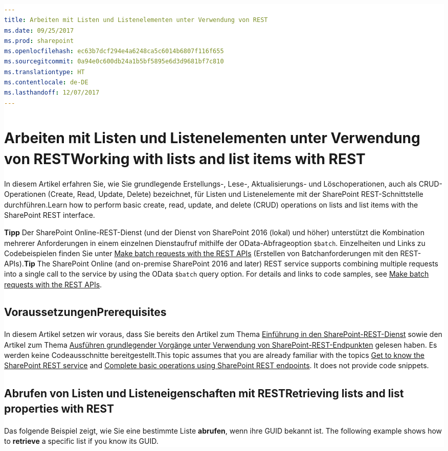 ```yaml
---
title: Arbeiten mit Listen und Listenelementen unter Verwendung von REST
ms.date: 09/25/2017
ms.prod: sharepoint
ms.openlocfilehash: ec63b7dcf294e4a6248ca5c6014b6807f116f655
ms.sourcegitcommit: 0a94e0c600db24a1b5bf5895e6d3d9681bf7c810
ms.translationtype: HT
ms.contentlocale: de-DE
ms.lasthandoff: 12/07/2017
---
```

# <a name="working-with-lists-and-list-items-with-rest"></a><span data-ttu-id="bc6ab-102">Arbeiten mit Listen und Listenelementen unter Verwendung von REST</span><span class="sxs-lookup"><span data-stu-id="bc6ab-102">Working with lists and list items with REST</span></span>
<span data-ttu-id="bc6ab-103">In diesem Artikel erfahren Sie, wie Sie grundlegende Erstellungs-, Lese-, Aktualisierungs- und Löschoperationen, auch als CRUD-Operationen (Create, Read, Update, Delete) bezeichnet, für Listen und Listenelemente mit der SharePoint REST-Schnittstelle durchführen.</span><span class="sxs-lookup"><span data-stu-id="bc6ab-103">Learn how to perform basic create, read, update, and delete (CRUD) operations on lists and list items with the SharePoint REST interface.</span></span>
 
 <span data-ttu-id="bc6ab-p101">**Tipp**  Der SharePoint Online-REST-Dienst (und der Dienst von SharePoint 2016 (lokal) und höher) unterstützt die Kombination mehrerer Anforderungen in einem einzelnen Dienstaufruf mithilfe der OData-Abfrageoption `$batch`. Einzelheiten und Links zu Codebeispielen finden Sie unter [Make batch requests with the REST APIs](make-batch-requests-with-the-rest-apis.md) (Erstellen von Batchanforderungen mit den REST-APIs).</span><span class="sxs-lookup"><span data-stu-id="bc6ab-p101">**Tip**  The SharePoint Online (and on-premise SharePoint 2016 and later) REST service supports combining multiple requests into a single call to the service by using the OData  `$batch` query option. For details and links to code samples, see [Make batch requests with the REST APIs](make-batch-requests-with-the-rest-apis.md).</span></span>
 
## <a name="prerequisites"></a><span data-ttu-id="bc6ab-106">Voraussetzungen</span><span class="sxs-lookup"><span data-stu-id="bc6ab-106">Prerequisites</span></span>
<span data-ttu-id="bc6ab-p102">In diesem Artikel setzen wir voraus, dass Sie bereits den Artikel zum Thema [Einführung in den SharePoint-REST-Dienst](get-to-know-the-sharepoint-rest-service.md) sowie den Artikel zum Thema [Ausführen grundlegender Vorgänge unter Verwendung von SharePoint-REST-Endpunkten](complete-basic-operations-using-sharepoint-rest-endpoints.md) gelesen haben. Es werden keine Codeausschnitte bereitgestellt.</span><span class="sxs-lookup"><span data-stu-id="bc6ab-p102">This topic assumes that you are already familiar with the topics  [Get to know the SharePoint REST service](get-to-know-the-sharepoint-rest-service.md) and [Complete basic operations using SharePoint REST endpoints](complete-basic-operations-using-sharepoint-rest-endpoints.md). It does not provide code snippets.</span></span>

## <a name="retrieving-lists-and-list-properties-with-rest"></a><span data-ttu-id="bc6ab-109">Abrufen von Listen und Listeneigenschaften mit REST</span><span class="sxs-lookup"><span data-stu-id="bc6ab-109">Retrieving lists and list properties with REST</span></span>
<span data-ttu-id="bc6ab-110"><a name="RetrieveLists"> </a> Das folgende Beispiel zeigt, wie Sie eine bestimmte Liste **abrufen**, wenn ihre GUID bekannt ist.</span><span class="sxs-lookup"><span data-stu-id="bc6ab-110"><a name="RetrieveLists"> </a> The following example shows how to  **retrieve** a specific list if you know its GUID.</span></span>

